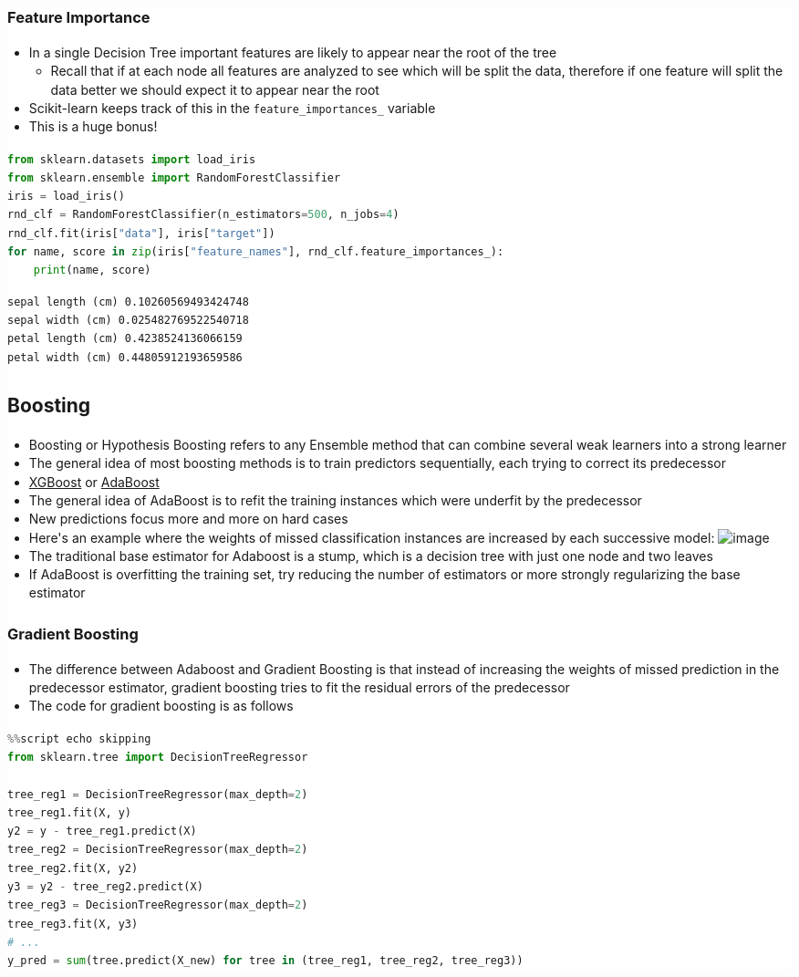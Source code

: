 ### Feature Importance
* In a single Decision Tree important features are likely to appear near the root of the tree
  * Recall that if at each node all features are analyzed to see which will be split the data, therefore if one feature will split the data better we should expect it to appear near the root
* Scikit-learn keeps track of this in the `feature_importances_` variable
* This is a huge bonus!


```python
from sklearn.datasets import load_iris
from sklearn.ensemble import RandomForestClassifier
iris = load_iris()
rnd_clf = RandomForestClassifier(n_estimators=500, n_jobs=4)
rnd_clf.fit(iris["data"], iris["target"])
for name, score in zip(iris["feature_names"], rnd_clf.feature_importances_):
    print(name, score)
```

    sepal length (cm) 0.10260569493424748
    sepal width (cm) 0.025482769522540718
    petal length (cm) 0.4238524136066159
    petal width (cm) 0.44805912193659586


## Boosting
* Boosting or Hypothesis Boosting refers to any Ensemble method that can combine several weak learners into a strong learner
* The general idea of most boosting methods is to train predictors sequentially, each trying to correct its predecessor
* [XGBoost](https://xgboost.readthedocs.io/en/stable/) or [AdaBoost](https://scikit-learn.org/stable/modules/generated/sklearn.ensemble.AdaBoostClassifier.html)
* The general idea of AdaBoost is to refit the training instances which were underfit by the predecessor
* New predictions focus more and more on hard cases
* Here's an example where the weights of missed classification instances are increased by each successive model:
![image](https://user-images.githubusercontent.com/29719483/175429600-498410f5-56c6-464a-b0eb-ced02a57648b.png)
* The traditional base estimator for Adaboost is a stump, which is a decision tree with just one node and two leaves
* If AdaBoost is overfitting the training set, try reducing the number of estimators or more strongly regularizing the base estimator

### Gradient Boosting
* The difference between Adaboost and Gradient Boosting is that instead of increasing the weights of missed prediction in the predecessor estimator, gradient boosting tries to fit the residual errors of the predecessor
* The code for gradient boosting is as follows


```python
%%script echo skipping
from sklearn.tree import DecisionTreeRegressor

tree_reg1 = DecisionTreeRegressor(max_depth=2)
tree_reg1.fit(X, y)
y2 = y - tree_reg1.predict(X)
tree_reg2 = DecisionTreeRegressor(max_depth=2)
tree_reg2.fit(X, y2)
y3 = y2 - tree_reg2.predict(X)
tree_reg3 = DecisionTreeRegressor(max_depth=2)
tree_reg3.fit(X, y3)
# ...
y_pred = sum(tree.predict(X_new) for tree in (tree_reg1, tree_reg2, tree_reg3))

```